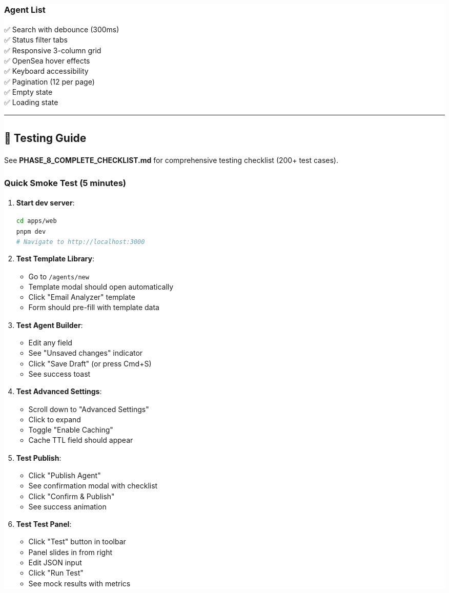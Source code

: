 ### Agent List

✅ Search with debounce (300ms)  
✅ Status filter tabs  
✅ Responsive 3-column grid  
✅ OpenSea hover effects  
✅ Keyboard accessibility  
✅ Pagination (12 per page)  
✅ Empty state  
✅ Loading state

---

## 🧪 Testing Guide

See **PHASE_8_COMPLETE_CHECKLIST.md** for comprehensive testing checklist (200+ test cases).

### Quick Smoke Test (5 minutes)

1. **Start dev server**:

   ```bash
   cd apps/web
   pnpm dev
   # Navigate to http://localhost:3000
   ```

2. **Test Template Library**:
   - Go to `/agents/new`
   - Template modal should open automatically
   - Click "Email Analyzer" template
   - Form should pre-fill with template data

3. **Test Agent Builder**:
   - Edit any field
   - See "Unsaved changes" indicator
   - Click "Save Draft" (or press Cmd+S)
   - See success toast

4. **Test Advanced Settings**:
   - Scroll down to "Advanced Settings"
   - Click to expand
   - Toggle "Enable Caching"
   - Cache TTL field should appear

5. **Test Publish**:
   - Click "Publish Agent"
   - See confirmation modal with checklist
   - Click "Confirm & Publish"
   - See success animation

6. **Test Test Panel**:
   - Click "Test" button in toolbar
   - Panel slides in from right
   - Edit JSON input
   - Click "Run Test"
   - See mock results with metrics
